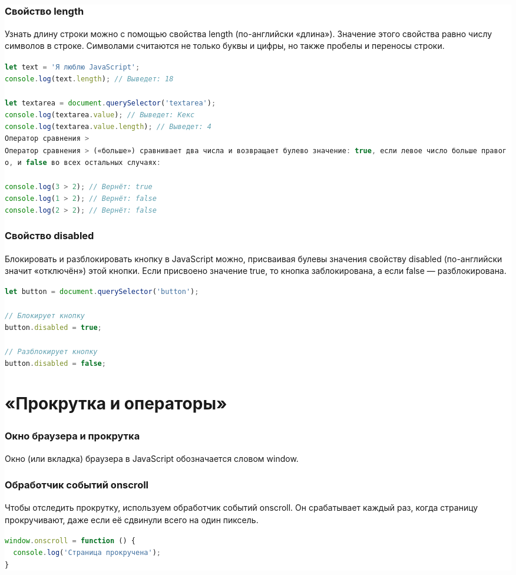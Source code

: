 ### Свойство length
Узнать длину строки можно с помощью свойства length (по-английски «длина»). Значение этого свойства равно числу символов в строке. Символами считаются не только буквы и цифры, но также пробелы и переносы строки.

```js
let text = 'Я люблю JavaScript';
console.log(text.length); // Выведет: 18

let textarea = document.querySelector('textarea');
console.log(textarea.value); // Выведет: Кекс
console.log(textarea.value.length); // Выведет: 4
Оператор сравнения >
Оператор сравнения > («больше») сравнивает два числа и возвращает булево значение: true, если левое число больше правого, и false во всех остальных случаях:

console.log(3 > 2); // Вернёт: true
console.log(1 > 2); // Вернёт: false
console.log(2 > 2); // Вернёт: false
```

### Свойство disabled
Блокировать и разблокировать кнопку в JavaScript можно, присваивая булевы значения свойству disabled (по-английски значит «отключён») этой кнопки. Если присвоено значение true, то кнопка заблокирована, а если false — разблокирована.

```js
let button = document.querySelector('button');

// Блокирует кнопку
button.disabled = true;

// Разблокирует кнопку
button.disabled = false;
```


# «Прокрутка и операторы»
### Окно браузера и прокрутка
Окно (или вкладка) браузера в JavaScript обозначается словом window.

### Обработчик событий onscroll
Чтобы отследить прокрутку, используем обработчик событий onscroll. Он срабатывает каждый раз, когда страницу прокручивают, даже если её сдвинули всего на один пиксель.

```js
window.onscroll = function () {
  console.log('Страница прокручена');
}
```
